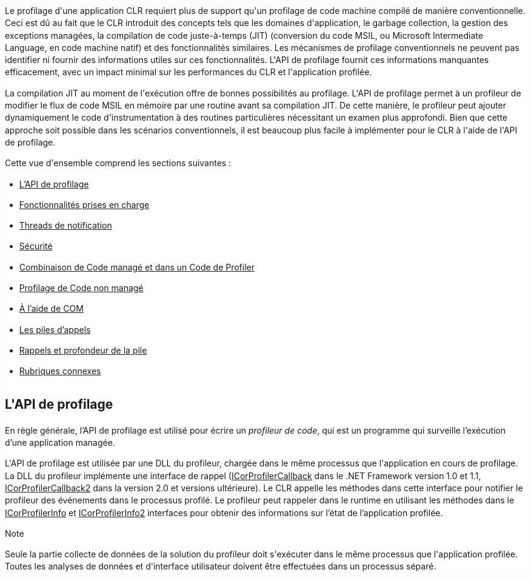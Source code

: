  Le profilage d'une application CLR requiert plus de support qu'un profilage de code machine compilé de manière conventionnelle. Ceci est dû au fait que le CLR introduit des concepts tels que les domaines d'application, le garbage collection, la gestion des exceptions managées, la compilation de code juste-à-temps (JIT) (conversion du code MSIL, ou Microsoft Intermediate Language, en code machine natif) et des fonctionnalités similaires. Les mécanismes de profilage conventionnels ne peuvent pas identifier ni fournir des informations utiles sur ces fonctionnalités. L'API de profilage fournit ces informations manquantes efficacement, avec un impact minimal sur les performances du CLR et l'application profilée.  
  
 La compilation JIT au moment de l'exécution offre de bonnes possibilités au profilage. L'API de profilage permet à un profileur de modifier le flux de code MSIL en mémoire par une routine avant sa compilation JIT. De cette manière, le profileur peut ajouter dynamiquement le code d'instrumentation à des routines particulières nécessitant un examen plus approfondi. Bien que cette approche soit possible dans les scénarios conventionnels, il est beaucoup plus facile à implémenter pour le CLR à l'aide de l'API de profilage.  
  
 Cette vue d'ensemble comprend les sections suivantes :  
  
-   [L’API de profilage](#profiling_api)  
  
-   [Fonctionnalités prises en charge](#support)  
  
-   [Threads de notification](#notification_threads)  
  
-   [Sécurité](#security)  
  
-   [Combinaison de Code managé et dans un Code de Profiler](#combining_managed_unmanaged)  
  
-   [Profilage de Code non managé](#unmanaged)  
  
-   [À l’aide de COM](#com)  
  
-   [Les piles d’appels](#call_stacks)  
  
-   [Rappels et profondeur de la pile](#callbacks)  
  
-   [Rubriques connexes](#related_topics)  
  
<a name="profiling_api"></a>   
## <a name="the-profiling-api"></a>L'API de profilage  
 En règle générale, l’API de profilage est utilisé pour écrire un *profileur de code*, qui est un programme qui surveille l’exécution d’une application managée.  
  
 L'API de profilage est utilisée par une DLL du profileur, chargée dans le même processus que l'application en cours de profilage. La DLL du profileur implémente une interface de rappel ([ICorProfilerCallback](../../../../docs/framework/unmanaged-api/profiling/icorprofilercallback-interface.md) dans le .NET Framework version 1.0 et 1.1, [ICorProfilerCallback2](../../../../docs/framework/unmanaged-api/profiling/icorprofilercallback2-interface.md) dans la version 2.0 et versions ultérieure). Le CLR appelle les méthodes dans cette interface pour notifier le profileur des événements dans le processus profilé. Le profileur peut rappeler dans le runtime en utilisant les méthodes dans le [ICorProfilerInfo](../../../../docs/framework/unmanaged-api/profiling/icorprofilerinfo-interface.md) et [ICorProfilerInfo2](../../../../docs/framework/unmanaged-api/profiling/icorprofilerinfo2-interface.md) interfaces pour obtenir des informations sur l’état de l’application profilée.  
  
> [!NOTE]
>  Seule la partie collecte de données de la solution du profileur doit s'exécuter dans le même processus que l'application profilée. Toutes les analyses de données et d'interface utilisateur doivent être effectuées dans un processus séparé.  
  